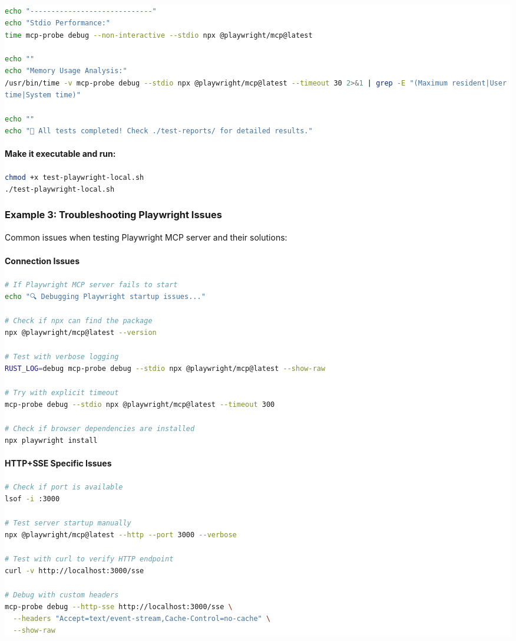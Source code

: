 ```bash
echo "-----------------------------"
echo "Stdio Performance:"
time mcp-probe debug --non-interactive --stdio npx @playwright/mcp@latest

echo ""
echo "Memory Usage Analysis:"
/usr/bin/time -v mcp-probe debug --stdio npx @playwright/mcp@latest --timeout 30 2>&1 | grep -E "(Maximum resident|User time|System time)"

echo ""
echo "🎉 All tests completed! Check ./test-reports/ for detailed results."
```

#### Make it executable and run:
```bash
chmod +x test-playwright-local.sh
./test-playwright-local.sh
```

### Example 3: Troubleshooting Playwright Issues

Common issues when testing Playwright MCP server and their solutions:

#### Connection Issues
```bash
# If Playwright MCP server fails to start
echo "🔍 Debugging Playwright startup issues..."

# Check if npx can find the package
npx @playwright/mcp@latest --version

# Test with verbose logging
RUST_LOG=debug mcp-probe debug --stdio npx @playwright/mcp@latest --show-raw

# Try with explicit timeout
mcp-probe debug --stdio npx @playwright/mcp@latest --timeout 300

# Check if browser dependencies are installed
npx playwright install
```

#### HTTP+SSE Specific Issues
```bash
# Check if port is available
lsof -i :3000

# Test server startup manually
npx @playwright/mcp@latest --http --port 3000 --verbose

# Test with curl to verify HTTP endpoint
curl -v http://localhost:3000/sse

# Debug with custom headers
mcp-probe debug --http-sse http://localhost:3000/sse \
  --headers "Accept=text/event-stream,Cache-Control=no-cache" \
  --show-raw
```
